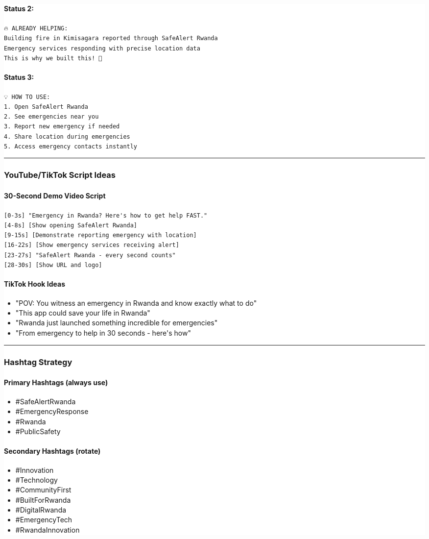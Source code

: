 #### **Status 2:**
```
🔥 ALREADY HELPING:
Building fire in Kimisagara reported through SafeAlert Rwanda
Emergency services responding with precise location data
This is why we built this! 🙏
```

#### **Status 3:**
```
💡 HOW TO USE:
1. Open SafeAlert Rwanda
2. See emergencies near you
3. Report new emergency if needed
4. Share location during emergencies
5. Access emergency contacts instantly
```

---

### **YouTube/TikTok Script Ideas**

#### **30-Second Demo Video Script**
```
[0-3s] "Emergency in Rwanda? Here's how to get help FAST."
[4-8s] [Show opening SafeAlert Rwanda]
[9-15s] [Demonstrate reporting emergency with location]
[16-22s] [Show emergency services receiving alert]
[23-27s] "SafeAlert Rwanda - every second counts"
[28-30s] [Show URL and logo]
```

#### **TikTok Hook Ideas**
- "POV: You witness an emergency in Rwanda and know exactly what to do"
- "This app could save your life in Rwanda" 
- "Rwanda just launched something incredible for emergencies"
- "From emergency to help in 30 seconds - here's how"

---

### **Hashtag Strategy**

#### **Primary Hashtags (always use)**
- #SafeAlertRwanda
- #EmergencyResponse  
- #Rwanda
- #PublicSafety

#### **Secondary Hashtags (rotate)**
- #Innovation
- #Technology  
- #CommunityFirst
- #BuiltForRwanda
- #DigitalRwanda
- #EmergencyTech
- #RwandaInnovation
